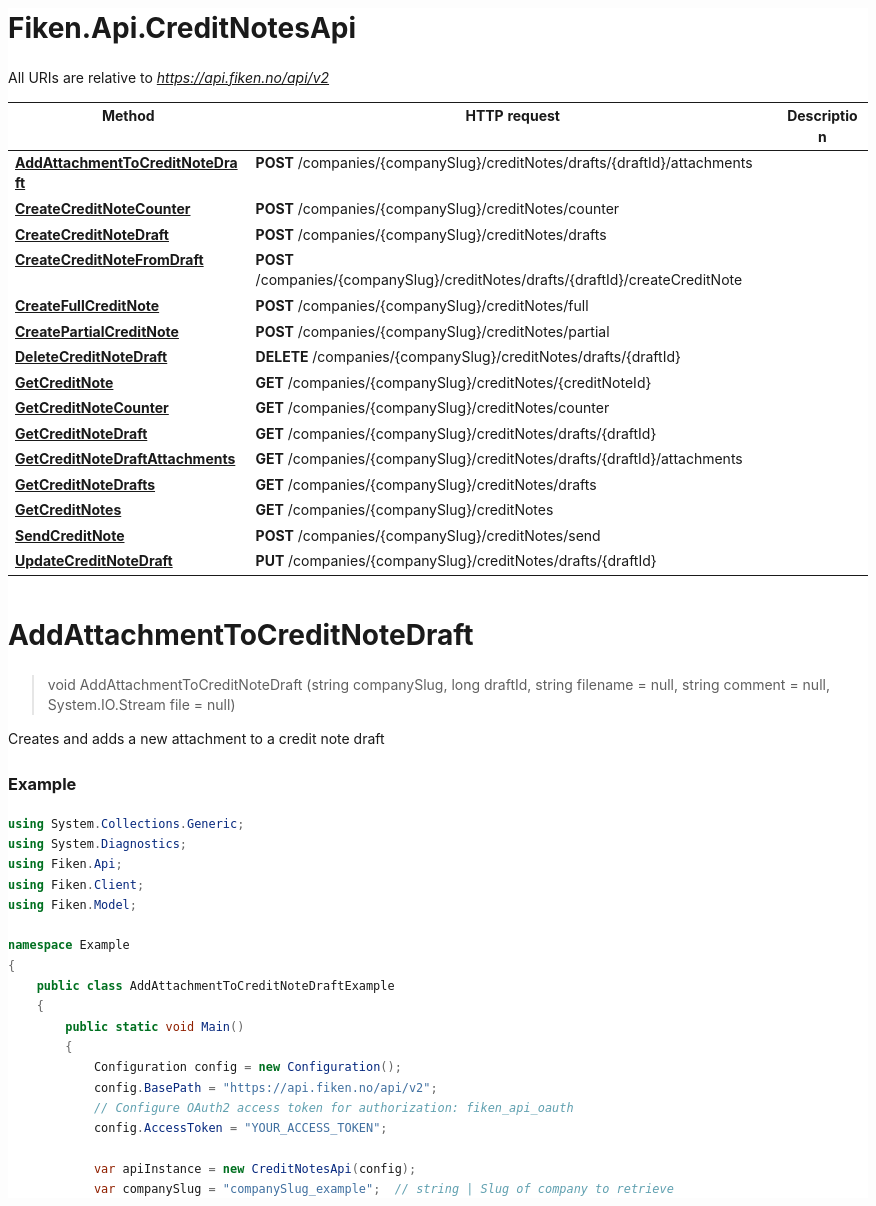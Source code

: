 # Fiken.Api.CreditNotesApi

All URIs are relative to *https://api.fiken.no/api/v2*

| Method | HTTP request | Description |
|--------|--------------|-------------|
| [**AddAttachmentToCreditNoteDraft**](CreditNotesApi.md#addattachmenttocreditnotedraft) | **POST** /companies/{companySlug}/creditNotes/drafts/{draftId}/attachments |  |
| [**CreateCreditNoteCounter**](CreditNotesApi.md#createcreditnotecounter) | **POST** /companies/{companySlug}/creditNotes/counter |  |
| [**CreateCreditNoteDraft**](CreditNotesApi.md#createcreditnotedraft) | **POST** /companies/{companySlug}/creditNotes/drafts |  |
| [**CreateCreditNoteFromDraft**](CreditNotesApi.md#createcreditnotefromdraft) | **POST** /companies/{companySlug}/creditNotes/drafts/{draftId}/createCreditNote |  |
| [**CreateFullCreditNote**](CreditNotesApi.md#createfullcreditnote) | **POST** /companies/{companySlug}/creditNotes/full |  |
| [**CreatePartialCreditNote**](CreditNotesApi.md#createpartialcreditnote) | **POST** /companies/{companySlug}/creditNotes/partial |  |
| [**DeleteCreditNoteDraft**](CreditNotesApi.md#deletecreditnotedraft) | **DELETE** /companies/{companySlug}/creditNotes/drafts/{draftId} |  |
| [**GetCreditNote**](CreditNotesApi.md#getcreditnote) | **GET** /companies/{companySlug}/creditNotes/{creditNoteId} |  |
| [**GetCreditNoteCounter**](CreditNotesApi.md#getcreditnotecounter) | **GET** /companies/{companySlug}/creditNotes/counter |  |
| [**GetCreditNoteDraft**](CreditNotesApi.md#getcreditnotedraft) | **GET** /companies/{companySlug}/creditNotes/drafts/{draftId} |  |
| [**GetCreditNoteDraftAttachments**](CreditNotesApi.md#getcreditnotedraftattachments) | **GET** /companies/{companySlug}/creditNotes/drafts/{draftId}/attachments |  |
| [**GetCreditNoteDrafts**](CreditNotesApi.md#getcreditnotedrafts) | **GET** /companies/{companySlug}/creditNotes/drafts |  |
| [**GetCreditNotes**](CreditNotesApi.md#getcreditnotes) | **GET** /companies/{companySlug}/creditNotes |  |
| [**SendCreditNote**](CreditNotesApi.md#sendcreditnote) | **POST** /companies/{companySlug}/creditNotes/send |  |
| [**UpdateCreditNoteDraft**](CreditNotesApi.md#updatecreditnotedraft) | **PUT** /companies/{companySlug}/creditNotes/drafts/{draftId} |  |

<a id="addattachmenttocreditnotedraft"></a>
# **AddAttachmentToCreditNoteDraft**
> void AddAttachmentToCreditNoteDraft (string companySlug, long draftId, string filename = null, string comment = null, System.IO.Stream file = null)



Creates and adds a new attachment to a credit note draft

### Example
```csharp
using System.Collections.Generic;
using System.Diagnostics;
using Fiken.Api;
using Fiken.Client;
using Fiken.Model;

namespace Example
{
    public class AddAttachmentToCreditNoteDraftExample
    {
        public static void Main()
        {
            Configuration config = new Configuration();
            config.BasePath = "https://api.fiken.no/api/v2";
            // Configure OAuth2 access token for authorization: fiken_api_oauth
            config.AccessToken = "YOUR_ACCESS_TOKEN";

            var apiInstance = new CreditNotesApi(config);
            var companySlug = "companySlug_example";  // string | Slug of company to retrieve
```